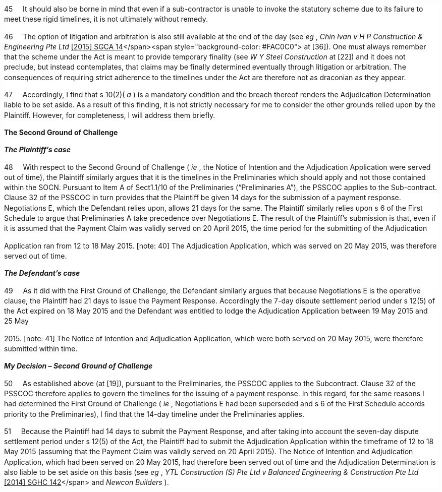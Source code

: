 45     It should also be borne in mind that even if a sub-contractor is unable to invoke the statutory scheme due to its failure to meet these rigid timelines, it is not ultimately without remedy. 

46     The option of litigation and arbitration is also still available at the end of the day (see _eg_ , _Chin Ivan v H P Construction & Engineering Pte Ltd_ [[2015] SGCA 14]("https://www.open.gov.sg")</span><span style="background-color: #FAC0C0"> at [36]). One must always remember that the scheme under the Act is meant to provide temporary finality (see _W Y Steel Construction_ at [22]) and it does not preclude, but instead contemplates, that claims may be finally determined eventually through litigation or arbitration. The consequences of requiring strict adherence to the timelines under the Act are therefore not as draconian as they appear. 


47     Accordingly, I find that s 10(2)( _a_ ) is a mandatory condition and the breach thereof renders the Adjudication Determination liable to be set aside. As a result of this finding, it is not strictly necessary for me to consider the other grounds relied upon by the Plaintiff. However, for completeness, I will address them briefly. 

**The Second Ground of Challenge** 

**_The Plaintiff’s case_** 

48     With respect to the Second Ground of Challenge ( _ie_ , the Notice of Intention and the Adjudication Application were served out of time), the Plaintiff similarly argues that it is the timelines in the Preliminaries which should apply and not those contained within the SOCN. Pursuant to Item A of Sect1.1/10 of the Preliminaries (“Preliminaries A”), the PSSCOC applies to the Sub-contract. Clause 32 of the PSSCOC in turn provides that the Plaintiff be given 14 days for the submission of a payment response. Negotiations E, which the Defendant relies upon, allows 21 days for the same. The Plaintiff similarly relies upon s 6 of the First Schedule to argue that Preliminaries A take precedence over Negotiations E. The result of the Plaintiff’s submission is that, even if it is assumed that the Payment Claim was validly served on 20 April 2015, the time period for the submitting of the Adjudication 

Application ran from 12 to 18 May 2015. [note: 40] The Adjudication Application, which was served on 20 May 2015, was therefore served out of time. 

**_The Defendant’s case_** 

49     As it did with the First Ground of Challenge, the Defendant similarly argues that because Negotiations E is the operative clause, the Plaintiff had 21 days to issue the Payment Response. Accordingly the 7-day dispute settlement period under s 12(5) of the Act expired on 18 May 2015 and the Defendant was entitled to lodge the Adjudication Application between 19 May 2015 and 25 May 

2015\. [note: 41] The Notice of Intention and Adjudication Application, which were both served on 20 May 2015, were therefore submitted within time. 

**_My Decision – Second Ground of Challenge_** 

50     As established above (at [19]), pursuant to the Preliminaries, the PSSCOC applies to the Subcontract. Clause 32 of the PSSCOC therefore applies to govern the timelines for the issuing of a payment response. In this regard, for the same reasons I had determined the First Ground of Challenge ( _ie_ , Negotiations E had been superseded and s 6 of the First Schedule accords priority to the Preliminaries), I find that the 14-day timeline under the Preliminaries applies. 

51     Because the Plaintiff had 14 days to submit the Payment Response, and after taking into account the seven-day dispute settlement period under s 12(5) of the Act, the Plaintiff had to submit the Adjudication Application within the timeframe of 12 to 18 May 2015 (assuming that the Payment Claim was validly served on 20 April 2015). The Notice of Intention and Adjudication Application, which had been served on 20 May 2015, had therefore been served out of time and the Adjudication Determination is also liable to be set aside on this basis (see _eg_ , _YTL Construction (S) Pte Ltd v Balanced Engineering & Construction Pte Ltd_ [[2014] SGHC 142]("https://www.open.gov.sg")</span> and _Newcon Builders_ ). 
